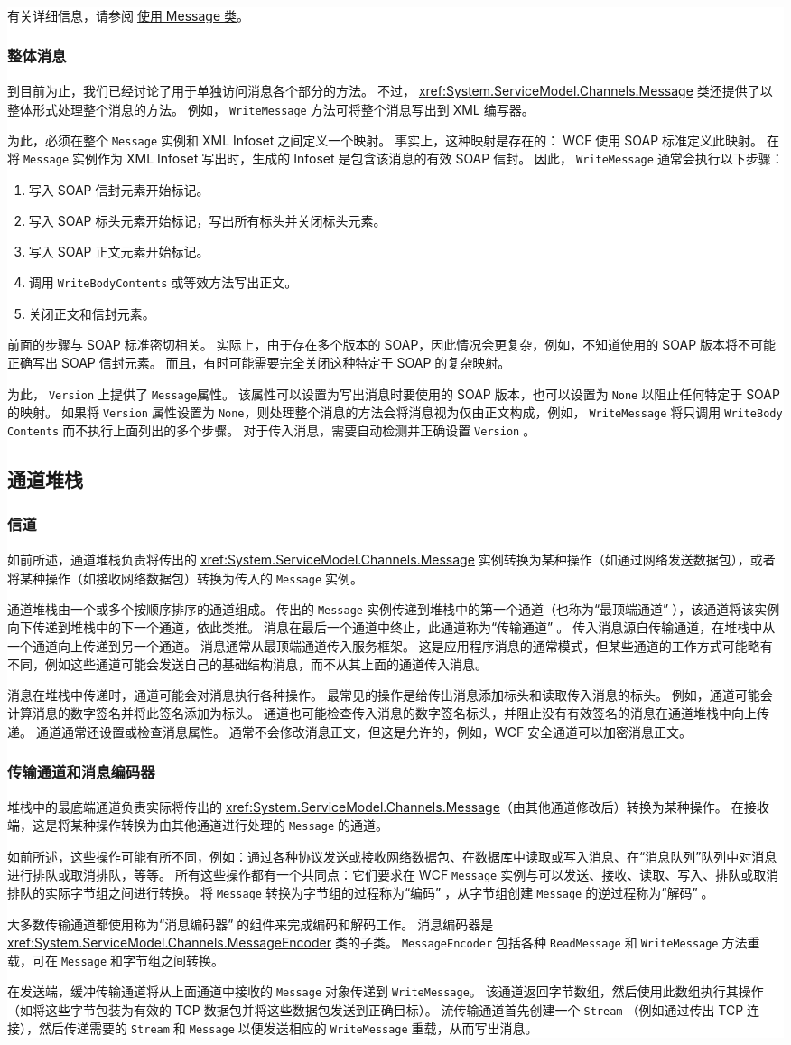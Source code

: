  有关详细信息，请参阅 [使用 Message 类](using-the-message-class.md)。  
  
### <a name="the-message-as-a-whole"></a>整体消息  

 到目前为止，我们已经讨论了用于单独访问消息各个部分的方法。 不过， <xref:System.ServiceModel.Channels.Message> 类还提供了以整体形式处理整个消息的方法。 例如， `WriteMessage` 方法可将整个消息写出到 XML 编写器。  
  
 为此，必须在整个 `Message` 实例和 XML Infoset 之间定义一个映射。 事实上，这种映射是存在的： WCF 使用 SOAP 标准定义此映射。 在将 `Message` 实例作为 XML Infoset 写出时，生成的 Infoset 是包含该消息的有效 SOAP 信封。 因此， `WriteMessage` 通常会执行以下步骤：  
  
1. 写入 SOAP 信封元素开始标记。  
  
2. 写入 SOAP 标头元素开始标记，写出所有标头并关闭标头元素。  
  
3. 写入 SOAP 正文元素开始标记。  
  
4. 调用 `WriteBodyContents` 或等效方法写出正文。  
  
5. 关闭正文和信封元素。  
  
 前面的步骤与 SOAP 标准密切相关。 实际上，由于存在多个版本的 SOAP，因此情况会更复杂，例如，不知道使用的 SOAP 版本将不可能正确写出 SOAP 信封元素。 而且，有时可能需要完全关闭这种特定于 SOAP 的复杂映射。  
  
 为此， `Version` 上提供了 `Message`属性。 该属性可以设置为写出消息时要使用的 SOAP 版本，也可以设置为 `None` 以阻止任何特定于 SOAP 的映射。 如果将 `Version` 属性设置为 `None`，则处理整个消息的方法会将消息视为仅由正文构成，例如， `WriteMessage` 将只调用 `WriteBodyContents` 而不执行上面列出的多个步骤。 对于传入消息，需要自动检测并正确设置 `Version` 。  
  
## <a name="the-channel-stack"></a>通道堆栈  
  
### <a name="channels"></a>信道  

 如前所述，通道堆栈负责将传出的 <xref:System.ServiceModel.Channels.Message> 实例转换为某种操作（如通过网络发送数据包），或者将某种操作（如接收网络数据包）转换为传入的 `Message` 实例。  
  
 通道堆栈由一个或多个按顺序排序的通道组成。 传出的 `Message` 实例传递到堆栈中的第一个通道（也称为“最顶端通道” ），该通道将该实例向下传递到堆栈中的下一个通道，依此类推。 消息在最后一个通道中终止，此通道称为“传输通道” 。 传入消息源自传输通道，在堆栈中从一个通道向上传递到另一个通道。 消息通常从最顶端通道传入服务框架。 这是应用程序消息的通常模式，但某些通道的工作方式可能略有不同，例如这些通道可能会发送自己的基础结构消息，而不从其上面的通道传入消息。  
  
 消息在堆栈中传递时，通道可能会对消息执行各种操作。 最常见的操作是给传出消息添加标头和读取传入消息的标头。 例如，通道可能会计算消息的数字签名并将此签名添加为标头。 通道也可能检查传入消息的数字签名标头，并阻止没有有效签名的消息在通道堆栈中向上传递。 通道通常还设置或检查消息属性。 通常不会修改消息正文，但这是允许的，例如，WCF 安全通道可以加密消息正文。  
  
### <a name="transport-channels-and-message-encoders"></a>传输通道和消息编码器  

 堆栈中的最底端通道负责实际将传出的 <xref:System.ServiceModel.Channels.Message>（由其他通道修改后）转换为某种操作。 在接收端，这是将某种操作转换为由其他通道进行处理的 `Message` 的通道。  
  
 如前所述，这些操作可能有所不同，例如：通过各种协议发送或接收网络数据包、在数据库中读取或写入消息、在“消息队列”队列中对消息进行排队或取消排队，等等。 所有这些操作都有一个共同点：它们要求在 WCF `Message` 实例与可以发送、接收、读取、写入、排队或取消排队的实际字节组之间进行转换。 将 `Message` 转换为字节组的过程称为“编码” ，从字节组创建 `Message` 的逆过程称为“解码” 。  
  
 大多数传输通道都使用称为“消息编码器”  的组件来完成编码和解码工作。 消息编码器是 <xref:System.ServiceModel.Channels.MessageEncoder> 类的子类。 `MessageEncoder` 包括各种 `ReadMessage` 和 `WriteMessage` 方法重载，可在 `Message` 和字节组之间转换。  
  
 在发送端，缓冲传输通道将从上面通道中接收的 `Message` 对象传递到 `WriteMessage`。 该通道返回字节数组，然后使用此数组执行其操作（如将这些字节包装为有效的 TCP 数据包并将这些数据包发送到正确目标）。 流传输通道首先创建一个 `Stream` （例如通过传出 TCP 连接），然后传递需要的 `Stream` 和 `Message` 以便发送相应的 `WriteMessage` 重载，从而写出消息。  
  